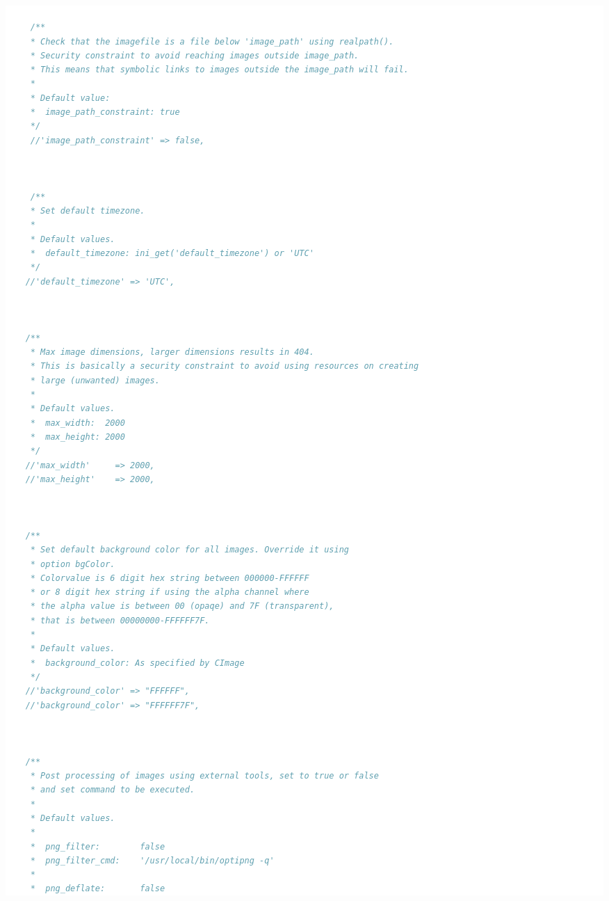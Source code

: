 ```php

     /**
     * Check that the imagefile is a file below 'image_path' using realpath().
     * Security constraint to avoid reaching images outside image_path.
     * This means that symbolic links to images outside the image_path will fail.
     *
     * Default value:
     *  image_path_constraint: true
     */
     //'image_path_constraint' => false,



     /**
     * Set default timezone.
     *
     * Default values.
     *  default_timezone: ini_get('default_timezone') or 'UTC'
     */
    //'default_timezone' => 'UTC',



    /**
     * Max image dimensions, larger dimensions results in 404.
     * This is basically a security constraint to avoid using resources on creating
     * large (unwanted) images.
     *
     * Default values.
     *  max_width:  2000
     *  max_height: 2000
     */
    //'max_width'     => 2000,
    //'max_height'    => 2000,



    /**
     * Set default background color for all images. Override it using
     * option bgColor.
     * Colorvalue is 6 digit hex string between 000000-FFFFFF
     * or 8 digit hex string if using the alpha channel where
     * the alpha value is between 00 (opaqe) and 7F (transparent),
     * that is between 00000000-FFFFFF7F.
     *
     * Default values.
     *  background_color: As specified by CImage
     */
    //'background_color' => "FFFFFF",
    //'background_color' => "FFFFFF7F",



    /**
     * Post processing of images using external tools, set to true or false
     * and set command to be executed.
     *
     * Default values.
     *
     *  png_filter:        false
     *  png_filter_cmd:    '/usr/local/bin/optipng -q'
     *
     *  png_deflate:       false
```